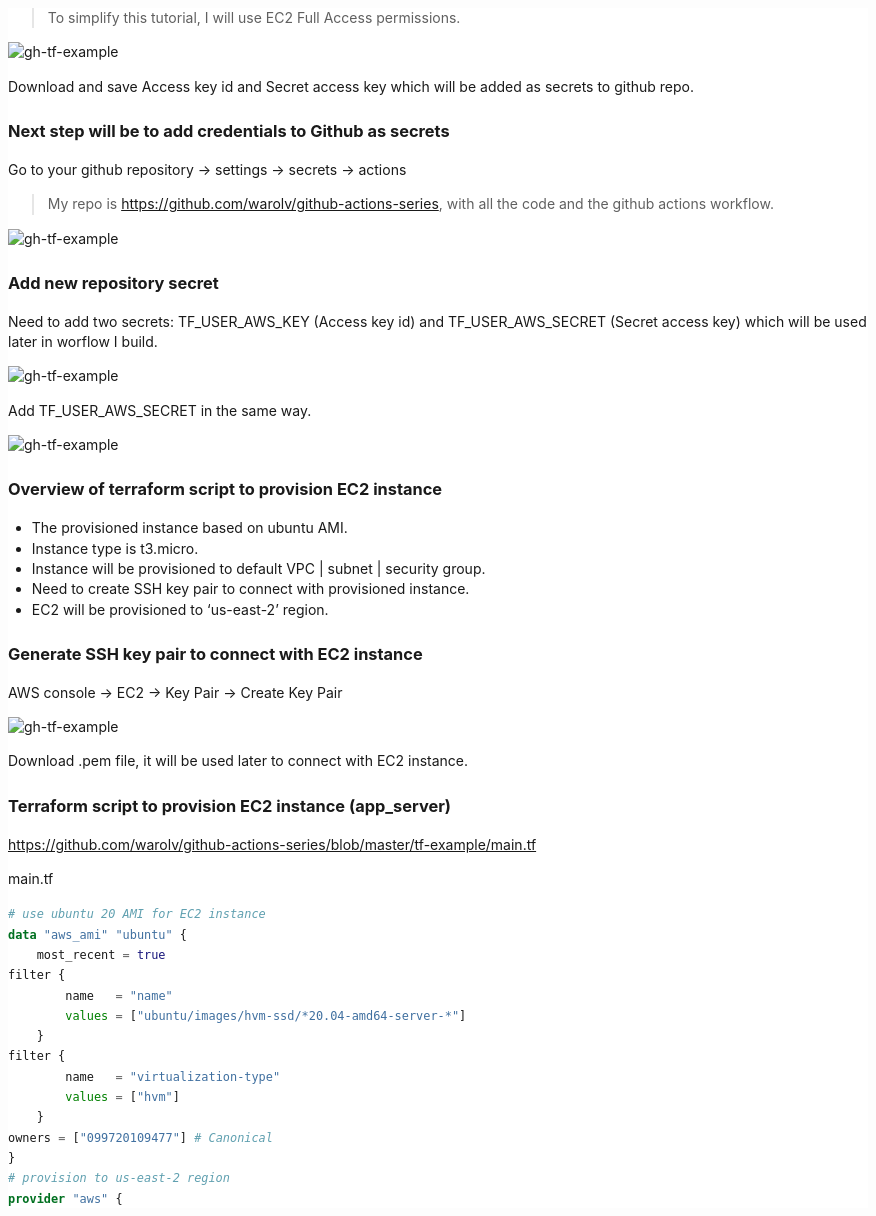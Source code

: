 > To simplify this tutorial, I will use EC2 Full Access permissions.

![gh-tf-example](images/tf-example/3.png)

Download and save Access key id and Secret access key which will be added as secrets to github repo.

### Next step will be to add credentials to Github as secrets

Go to your github repository -> settings -> secrets -> actions

> My repo is https://github.com/warolv/github-actions-series, with all the code and the github actions workflow.

![gh-tf-example](images/tf-example/4.png)

### Add new repository secret

Need to add two secrets: TF_USER_AWS_KEY (Access key id) and TF_USER_AWS_SECRET (Secret access key) which will be used later in worflow I build.

![gh-tf-example](images/tf-example/5.png)

Add TF_USER_AWS_SECRET in the same way.

![gh-tf-example](images/tf-example/6.png)


### Overview of terraform script to provision EC2 instance

* The provisioned instance based on ubuntu AMI.
* Instance type is t3.micro.
* Instance will be provisioned to default VPC | subnet | security group.
* Need to create SSH key pair to connect with provisioned instance.
* EC2 will be provisioned to ‘us-east-2’ region.

### Generate SSH key pair to connect with EC2 instance

AWS console -> EC2 -> Key Pair -> Create Key Pair

![gh-tf-example](images/tf-example/7.png)

Download .pem file, it will be used later to connect with EC2 instance.

### Terraform script to provision EC2 instance (app_server)

https://github.com/warolv/github-actions-series/blob/master/tf-example/main.tf

main.tf

``` terraform
# use ubuntu 20 AMI for EC2 instance
data "aws_ami" "ubuntu" {
    most_recent = true
filter {
        name   = "name"
        values = ["ubuntu/images/hvm-ssd/*20.04-amd64-server-*"]
    }
filter {
        name   = "virtualization-type"
        values = ["hvm"]
    }
owners = ["099720109477"] # Canonical
}
# provision to us-east-2 region
provider "aws" {
```